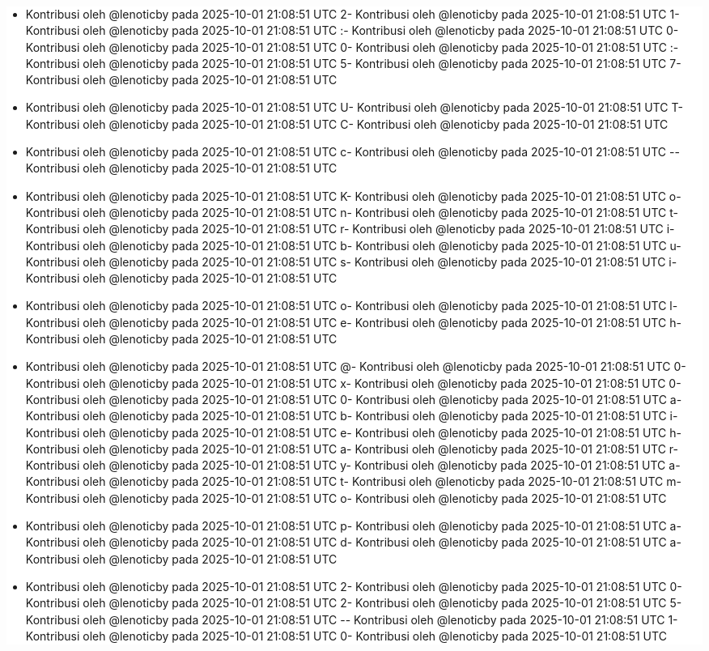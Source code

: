  - Kontribusi oleh @lenoticby pada 2025-10-01 21:08:51 UTC
2- Kontribusi oleh @lenoticby pada 2025-10-01 21:08:51 UTC
1- Kontribusi oleh @lenoticby pada 2025-10-01 21:08:51 UTC
:- Kontribusi oleh @lenoticby pada 2025-10-01 21:08:51 UTC
0- Kontribusi oleh @lenoticby pada 2025-10-01 21:08:51 UTC
0- Kontribusi oleh @lenoticby pada 2025-10-01 21:08:51 UTC
:- Kontribusi oleh @lenoticby pada 2025-10-01 21:08:51 UTC
5- Kontribusi oleh @lenoticby pada 2025-10-01 21:08:51 UTC
7- Kontribusi oleh @lenoticby pada 2025-10-01 21:08:51 UTC
 - Kontribusi oleh @lenoticby pada 2025-10-01 21:08:51 UTC
U- Kontribusi oleh @lenoticby pada 2025-10-01 21:08:51 UTC
T- Kontribusi oleh @lenoticby pada 2025-10-01 21:08:51 UTC
C- Kontribusi oleh @lenoticby pada 2025-10-01 21:08:51 UTC

- Kontribusi oleh @lenoticby pada 2025-10-01 21:08:51 UTC
c- Kontribusi oleh @lenoticby pada 2025-10-01 21:08:51 UTC
-- Kontribusi oleh @lenoticby pada 2025-10-01 21:08:51 UTC
 - Kontribusi oleh @lenoticby pada 2025-10-01 21:08:51 UTC
K- Kontribusi oleh @lenoticby pada 2025-10-01 21:08:51 UTC
o- Kontribusi oleh @lenoticby pada 2025-10-01 21:08:51 UTC
n- Kontribusi oleh @lenoticby pada 2025-10-01 21:08:51 UTC
t- Kontribusi oleh @lenoticby pada 2025-10-01 21:08:51 UTC
r- Kontribusi oleh @lenoticby pada 2025-10-01 21:08:51 UTC
i- Kontribusi oleh @lenoticby pada 2025-10-01 21:08:51 UTC
b- Kontribusi oleh @lenoticby pada 2025-10-01 21:08:51 UTC
u- Kontribusi oleh @lenoticby pada 2025-10-01 21:08:51 UTC
s- Kontribusi oleh @lenoticby pada 2025-10-01 21:08:51 UTC
i- Kontribusi oleh @lenoticby pada 2025-10-01 21:08:51 UTC
 - Kontribusi oleh @lenoticby pada 2025-10-01 21:08:51 UTC
o- Kontribusi oleh @lenoticby pada 2025-10-01 21:08:51 UTC
l- Kontribusi oleh @lenoticby pada 2025-10-01 21:08:51 UTC
e- Kontribusi oleh @lenoticby pada 2025-10-01 21:08:51 UTC
h- Kontribusi oleh @lenoticby pada 2025-10-01 21:08:51 UTC
 - Kontribusi oleh @lenoticby pada 2025-10-01 21:08:51 UTC
@- Kontribusi oleh @lenoticby pada 2025-10-01 21:08:51 UTC
0- Kontribusi oleh @lenoticby pada 2025-10-01 21:08:51 UTC
x- Kontribusi oleh @lenoticby pada 2025-10-01 21:08:51 UTC
0- Kontribusi oleh @lenoticby pada 2025-10-01 21:08:51 UTC
0- Kontribusi oleh @lenoticby pada 2025-10-01 21:08:51 UTC
a- Kontribusi oleh @lenoticby pada 2025-10-01 21:08:51 UTC
b- Kontribusi oleh @lenoticby pada 2025-10-01 21:08:51 UTC
i- Kontribusi oleh @lenoticby pada 2025-10-01 21:08:51 UTC
e- Kontribusi oleh @lenoticby pada 2025-10-01 21:08:51 UTC
h- Kontribusi oleh @lenoticby pada 2025-10-01 21:08:51 UTC
a- Kontribusi oleh @lenoticby pada 2025-10-01 21:08:51 UTC
r- Kontribusi oleh @lenoticby pada 2025-10-01 21:08:51 UTC
y- Kontribusi oleh @lenoticby pada 2025-10-01 21:08:51 UTC
a- Kontribusi oleh @lenoticby pada 2025-10-01 21:08:51 UTC
t- Kontribusi oleh @lenoticby pada 2025-10-01 21:08:51 UTC
m- Kontribusi oleh @lenoticby pada 2025-10-01 21:08:51 UTC
o- Kontribusi oleh @lenoticby pada 2025-10-01 21:08:51 UTC
 - Kontribusi oleh @lenoticby pada 2025-10-01 21:08:51 UTC
p- Kontribusi oleh @lenoticby pada 2025-10-01 21:08:51 UTC
a- Kontribusi oleh @lenoticby pada 2025-10-01 21:08:51 UTC
d- Kontribusi oleh @lenoticby pada 2025-10-01 21:08:51 UTC
a- Kontribusi oleh @lenoticby pada 2025-10-01 21:08:51 UTC
 - Kontribusi oleh @lenoticby pada 2025-10-01 21:08:51 UTC
2- Kontribusi oleh @lenoticby pada 2025-10-01 21:08:51 UTC
0- Kontribusi oleh @lenoticby pada 2025-10-01 21:08:51 UTC
2- Kontribusi oleh @lenoticby pada 2025-10-01 21:08:51 UTC
5- Kontribusi oleh @lenoticby pada 2025-10-01 21:08:51 UTC
-- Kontribusi oleh @lenoticby pada 2025-10-01 21:08:51 UTC
1- Kontribusi oleh @lenoticby pada 2025-10-01 21:08:51 UTC
0- Kontribusi oleh @lenoticby pada 2025-10-01 21:08:51 UTC